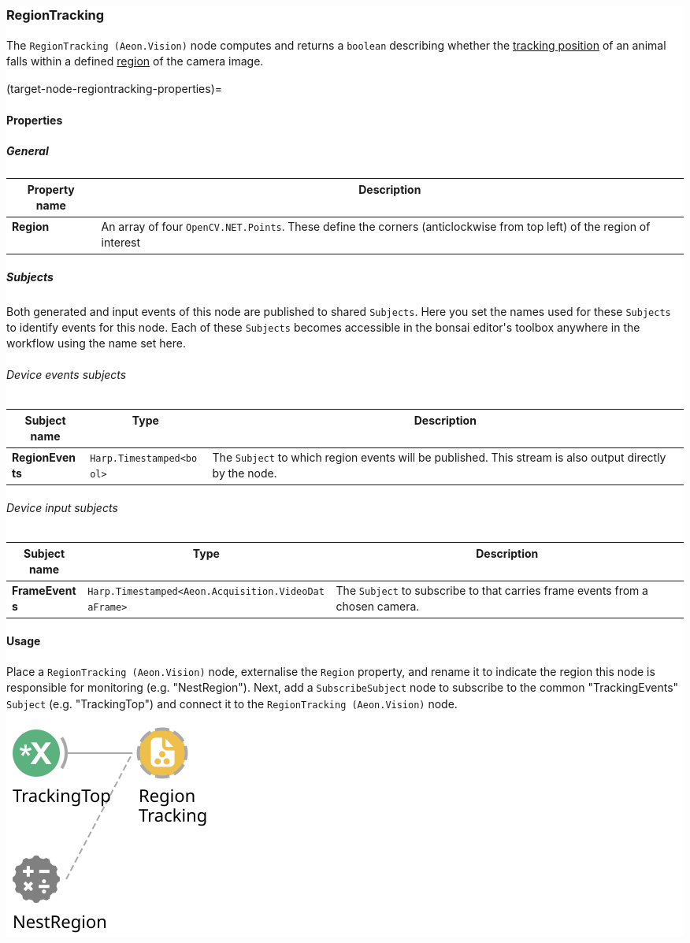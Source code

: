 ### RegionTracking 
The `RegionTracking (Aeon.Vision)` node computes and returns a `boolean` describing whether the [tracking position](#positiontracking) of an animal falls within a defined [region](target-node-regiontracking-properties) of the camera image.

(target-node-regiontracking-properties)=
#### Properties
##### General
| Property name | Description                                               |
|---------------|-----------------------------------------------------------|
| **Region**         | An array of four `OpenCV.NET.Points`. These define the corners (anticlockwise from top left) of the region of interest     |

##### Subjects
Both generated and input events of this node are published to shared `Subjects`. 
Here you set the names used for these `Subjects` to identify events for this node.
Each of these `Subjects` becomes accessible in the bonsai editor's toolbox anywhere in the workflow using the name set here.

###### Device events subjects
| Subject name      | Type        | Description                   |
|-------------------|-------------|-------------------------------|
| **RegionEvents** | `Harp.Timestamped<bool>` | The `Subject` to which region events will be published. This stream is also output directly by the node. | 

###### Device input subjects
| Subject name      | Type          | Description                                                                                     |
|-------------------|---------------|-------------------------------------------------------------------------------------------------|
| **FrameEvents**   | `Harp.Timestamped<Aeon.Acquisition.VideoDataFrame>` | The `Subject` to subscribe to that carries frame events from a chosen camera. | 

#### Usage
Place a `RegionTracking (Aeon.Vision)` node, externalise the `Region` property, and rename it to indicate the region this node is responsible for monitoring (e.g. "NestRegion").
Next, add a `SubscribeSubject` node to subscribe to the common "TrackingEvents" `Subject` (e.g. "TrackingTop") and connect it to the `RegionTracking (Aeon.Vision)` node.

![RegionTracking](../../workflows/regionTracking.svg)
